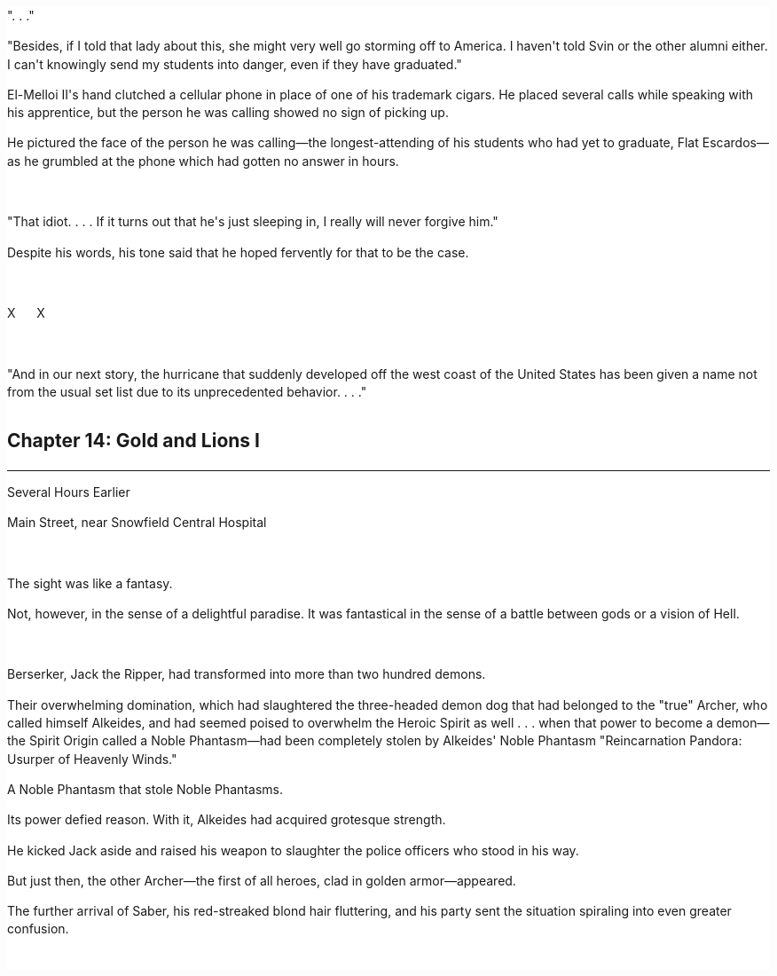 ". . ."

"Besides, if I told that lady about this, she might very well go storming off to America. I haven't told Svin or the other alumni either. I can't knowingly send my students into danger, even if they have graduated."

El-Melloi II's hand clutched a cellular phone in place of one of his trademark cigars. He placed several calls while speaking with his apprentice, but the person he was calling showed no sign of picking up.

He pictured the face of the person he was calling—the longest-attending of his students who had yet to graduate, Flat Escardos—as he grumbled at the phone which had gotten no answer in hours.

 

"That idiot. . . . If it turns out that he's just sleeping in, I really will never forgive him."

Despite his words, his tone said that he hoped fervently for that to be the case.

 

X      X

 

"And in our next story, the hurricane that suddenly developed off the west coast of the United States has been given a name not from the usual set list due to its unprecedented behavior. . . ."

## Chapter 14: Gold and Lions I

---

Several Hours Earlier

Main Street, near Snowfield Central Hospital

 

The sight was like a fantasy.

Not, however, in the sense of a delightful paradise. It was fantastical in the sense of a battle between gods or a vision of Hell.

 

Berserker, Jack the Ripper, had transformed into more than two hundred demons.

Their overwhelming domination, which had slaughtered the three-headed demon dog that had belonged to the "true" Archer, who called himself Alkeides, and had seemed poised to overwhelm the Heroic Spirit as well . . . when that power to become a demon—the Spirit Origin called a Noble Phantasm—had been completely stolen by Alkeides' Noble Phantasm "Reincarnation Pandora: Usurper of Heavenly Winds."

A Noble Phantasm that stole Noble Phantasms.

Its power defied reason. With it, Alkeides had acquired grotesque strength.

He kicked Jack aside and raised his weapon to slaughter the police officers who stood in his way.

But just then, the other Archer—the first of all heroes, clad in golden armor—appeared.

The further arrival of Saber, his red-streaked blond hair fluttering, and his party sent the situation spiraling into even greater confusion.

 